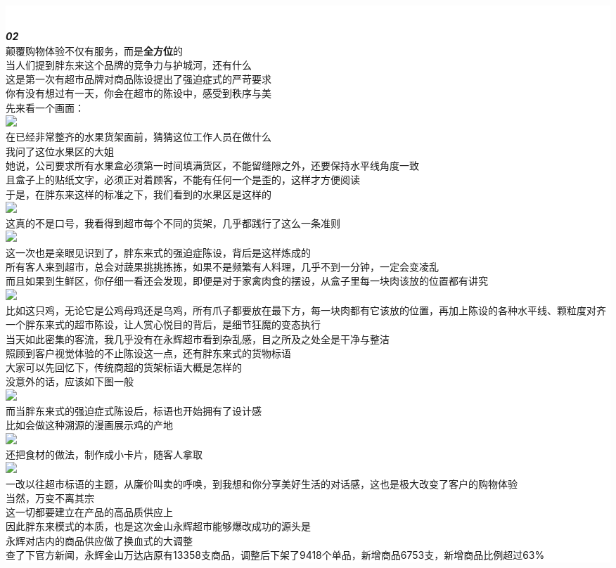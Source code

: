 <br></span></section><section><em><span><strong><span>02</span></strong></span></em></section><section><span>颠覆购物体验不仅有服务，而是</span><span><strong>全方位</strong></span><span>的</span></section><section><span>当人们提到胖东来这个品牌的竞争力与护城河，还有什么</span></section><section><span>这是第一次有超市品牌对商品陈设提出了强迫症式的严苛要求</span></section><section><span>你有没有想过有一天，你会在超市的陈设中，感受到秩序与美</span></section><section><span>先来看一个画面：<br></span></section><section><img data-galleryid="" data-imgfileid="100028121" data-ratio="0.5625" data-src="https://mmbiz.qpic.cn/sz_mmbiz_gif/k53NJqc1z9SDsYVOxSLHMeeYntFe010SYdZicu0BVaU9enyDpRs2xL1ciaJIPQkvpdgS958cutqrtuhLo97W0uNw/640?wx_fmt=gif&amp;from=appmsg" data-type="gif" data-w="640" src="https://mmbiz.qpic.cn/sz_mmbiz_gif/k53NJqc1z9SDsYVOxSLHMeeYntFe010SYdZicu0BVaU9enyDpRs2xL1ciaJIPQkvpdgS958cutqrtuhLo97W0uNw/640?wx_fmt=gif&amp;from=appmsg"></section><section><span></span></section><section><span><span>在已经非常整齐的水果货架面前，猜猜这位工作人员在做什么</span></span></section><section><span>我问了这位水果区的大姐</span></section><section><span>她说，公司要求所有水果盒必须第一时间填满货区，不能留缝隙之外，还要保持水平线角度一致</span></section><section><span>且盒子上的贴纸文字，必须正对着顾客，不能有任何一个是歪的，这样才方便阅读</span></section><section><span>于是，在胖东来这样的标准之下，我们看到的水果区是这样的</span></section><section><img data-galleryid="" data-imgfileid="100028129" data-ratio="0.562037037037037" data-s="300,640" data-src="https://mmbiz.qpic.cn/sz_mmbiz_png/k53NJqc1z9SDsYVOxSLHMeeYntFe010Sd9dfEYGGVDrXZHXl26UWtSicffcKploRde2uQUlccxlAC6qwz0Njwmw/640?wx_fmt=png&amp;from=appmsg" data-type="png" data-w="1080" src="https://mmbiz.qpic.cn/sz_mmbiz_png/k53NJqc1z9SDsYVOxSLHMeeYntFe010Sd9dfEYGGVDrXZHXl26UWtSicffcKploRde2uQUlccxlAC6qwz0Njwmw/640?wx_fmt=png&amp;from=appmsg"></section><section><span><span></span></span></section><section><span><span>这真的不是口号，我看得到超市每个不同的货架，几乎都践行了这么一条准则</span></span></section><section><span><span><img data-galleryid="" data-imgfileid="100028131" data-ratio="0.562962962962963" data-s="300,640" data-src="https://mmbiz.qpic.cn/sz_mmbiz_png/k53NJqc1z9SDsYVOxSLHMeeYntFe010SybNXoEpgVWtZmz4Qw4cWibJv2uD3DgZqycyqKpbXLpH0Ixcz1qicA0UA/640?wx_fmt=png&amp;from=appmsg" data-type="png" data-w="1080" src="https://mmbiz.qpic.cn/sz_mmbiz_png/k53NJqc1z9SDsYVOxSLHMeeYntFe010SybNXoEpgVWtZmz4Qw4cWibJv2uD3DgZqycyqKpbXLpH0Ixcz1qicA0UA/640?wx_fmt=png&amp;from=appmsg"></span></span></section><section><span><span></span></span></section><section><span>这一次也是亲眼见识到了，胖东来式的强迫症陈设，背后是这样炼成的</span></section><section><span></span></section><section><span>所有客人来到超市，总会对蔬果挑挑拣拣，如果不是频繁有人料理，几乎不到一分钟，一定会变凌乱</span></section><section><span>而且如果到生鲜区，你仔细一看还会发现，即便是对于家禽肉食的摆设，从盒子里每一块肉该放的位置都有讲究<br></span></section><section><img data-galleryid="" data-imgfileid="100028138" data-ratio="0.5601851851851852" data-s="300,640" data-src="https://mmbiz.qpic.cn/sz_mmbiz_png/k53NJqc1z9SDsYVOxSLHMeeYntFe010Ss7pqIpHwP8P97Y0GPNNowQZgXQABPibYs89qxBUU1IxDTuXKgm05Gxw/640?wx_fmt=png&amp;from=appmsg" data-type="png" data-w="1080" src="https://mmbiz.qpic.cn/sz_mmbiz_png/k53NJqc1z9SDsYVOxSLHMeeYntFe010Ss7pqIpHwP8P97Y0GPNNowQZgXQABPibYs89qxBUU1IxDTuXKgm05Gxw/640?wx_fmt=png&amp;from=appmsg"></section><section><span></span></section><section><span>比如这只鸡，无论它是公鸡母鸡还是乌鸡，所有爪子都要放在最下方，每一块肉都有它该放的位置，再加上陈设的各种水平线、颗粒度对齐</span></section><section><span>一个胖东来式的超市陈设，让人赏心悦目的背后，是细节狂魔的变态执行</span></section><section><span>当天如此密集的客流，我几乎没有在永辉超市看到杂乱感，目之所及之处全是干净与整洁</span><span></span></section><section><span>照顾到客户视觉体验的不止陈设这一点，还有胖东来式的货物标语</span></section><section><span>大家可以先回忆下，传统商超的货架标语大概是怎样的<br></span></section><section><span>没意外的话，应该如下图一般<br></span></section><section><img data-galleryid="" data-imgfileid="100028135" data-ratio="0.37037037037037035" data-s="300,640" data-src="https://mmbiz.qpic.cn/sz_mmbiz_png/k53NJqc1z9SDsYVOxSLHMeeYntFe010SN9Dwibib6MwksvrEGftHMDwGHljSS4PqKWlGKSkDBbOK8BrNqAMHsEAA/640?wx_fmt=png&amp;from=appmsg" data-type="png" data-w="1080" src="https://mmbiz.qpic.cn/sz_mmbiz_png/k53NJqc1z9SDsYVOxSLHMeeYntFe010SN9Dwibib6MwksvrEGftHMDwGHljSS4PqKWlGKSkDBbOK8BrNqAMHsEAA/640?wx_fmt=png&amp;from=appmsg"></section><section><span></span></section><section><span>而当胖东来式的强迫症式陈设后，标语也开始拥有了设计感</span></section><section><span>比如会做这种溯源的漫画展示鸡的产地<br></span></section><section><img data-galleryid="" data-imgfileid="100028136" data-ratio="0.5638888888888889" data-s="300,640" data-src="https://mmbiz.qpic.cn/sz_mmbiz_png/k53NJqc1z9SDsYVOxSLHMeeYntFe010SLz5O6EzJsIml7aEcTMfvmDasqxH74GBicV7JyS5ibz4hCKqZqpNyRtUA/640?wx_fmt=png&amp;from=appmsg" data-type="png" data-w="1080" src="https://mmbiz.qpic.cn/sz_mmbiz_png/k53NJqc1z9SDsYVOxSLHMeeYntFe010SLz5O6EzJsIml7aEcTMfvmDasqxH74GBicV7JyS5ibz4hCKqZqpNyRtUA/640?wx_fmt=png&amp;from=appmsg"></section><section><span></span></section><section><span>还把食材的做法，制作成小卡片，随客人拿取</span></section><section><img data-galleryid="" data-imgfileid="100028137" data-ratio="0.5601851851851852" data-s="300,640" data-src="https://mmbiz.qpic.cn/sz_mmbiz_png/k53NJqc1z9SDsYVOxSLHMeeYntFe010SFiasdXx4QI3S1NhrWYZ6hW6cZZYLalOlkxVayKRVWmicgicFqPciczeKVw/640?wx_fmt=png&amp;from=appmsg" data-type="png" data-w="1080" src="https://mmbiz.qpic.cn/sz_mmbiz_png/k53NJqc1z9SDsYVOxSLHMeeYntFe010SFiasdXx4QI3S1NhrWYZ6hW6cZZYLalOlkxVayKRVWmicgicFqPciczeKVw/640?wx_fmt=png&amp;from=appmsg"></section><section><span>一改以往超市标语的主题，从廉价叫卖的呼唤，到我想和你分享美好生活的对话感，这也是极大改变了客户的购物体验</span></section><section><span>当然，万变不离其宗</span></section><section><span>这一切都要建立在产品的高品质供应上<br></span></section><section><span>因此胖东来模式的本质，也是这次金山永辉超市能够爆改成功的源头是</span></section><section><span>永辉对店内的商品供应做了换血式的大调整</span></section><section><span>查了下官方新闻，永辉金山万达店原有</span><span>13358支商品，调整后下架了9418个单品，新增商品6753支，新增商品比例超过63%</span></section><section><span>
